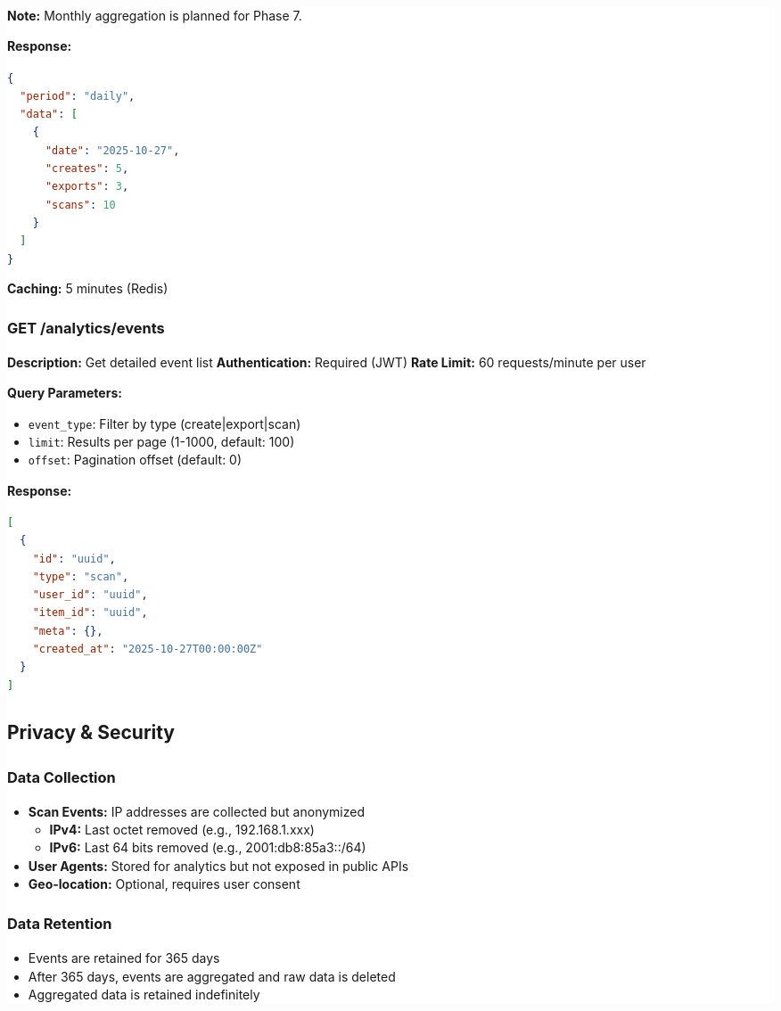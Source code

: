 **Note:** Monthly aggregation is planned for Phase 7.

**Response:**
```json
{
  "period": "daily",
  "data": [
    {
      "date": "2025-10-27",
      "creates": 5,
      "exports": 3,
      "scans": 10
    }
  ]
}
```

**Caching:** 5 minutes (Redis)

### GET /analytics/events
**Description:** Get detailed event list
**Authentication:** Required (JWT)
**Rate Limit:** 60 requests/minute per user

**Query Parameters:**
- `event_type`: Filter by type (create|export|scan)
- `limit`: Results per page (1-1000, default: 100)
- `offset`: Pagination offset (default: 0)

**Response:**
```json
[
  {
    "id": "uuid",
    "type": "scan",
    "user_id": "uuid",
    "item_id": "uuid",
    "meta": {},
    "created_at": "2025-10-27T00:00:00Z"
  }
]
```

## Privacy & Security

### Data Collection
- **Scan Events:** IP addresses are collected but anonymized
  - **IPv4:** Last octet removed (e.g., 192.168.1.xxx)
  - **IPv6:** Last 64 bits removed (e.g., 2001:db8:85a3::/64)
- **User Agents:** Stored for analytics but not exposed in public APIs
- **Geo-location:** Optional, requires user consent

### Data Retention
- Events are retained for 365 days
- After 365 days, events are aggregated and raw data is deleted
- Aggregated data is retained indefinitely
